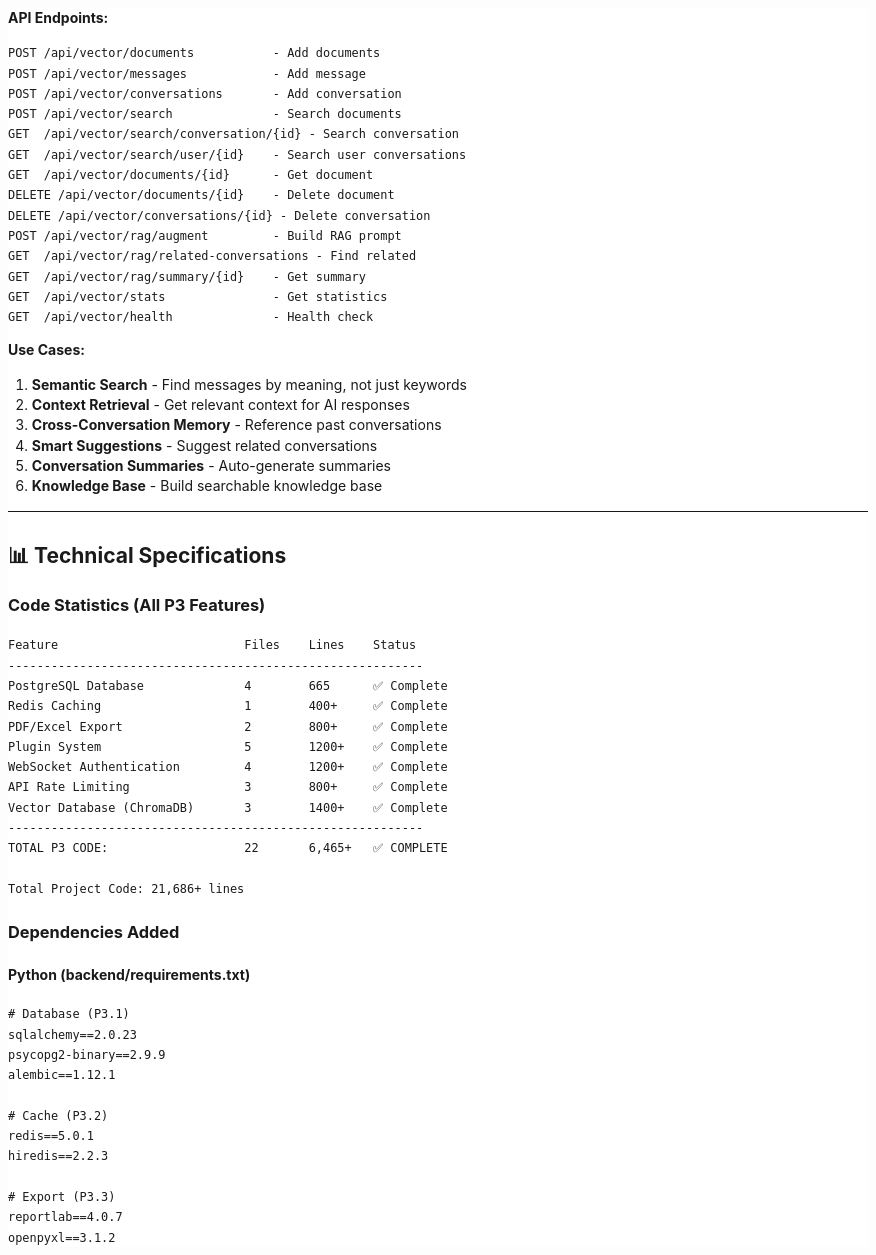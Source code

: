 **API Endpoints:**
```
POST /api/vector/documents           - Add documents
POST /api/vector/messages            - Add message
POST /api/vector/conversations       - Add conversation
POST /api/vector/search              - Search documents
GET  /api/vector/search/conversation/{id} - Search conversation
GET  /api/vector/search/user/{id}    - Search user conversations
GET  /api/vector/documents/{id}      - Get document
DELETE /api/vector/documents/{id}    - Delete document
DELETE /api/vector/conversations/{id} - Delete conversation
POST /api/vector/rag/augment         - Build RAG prompt
GET  /api/vector/rag/related-conversations - Find related
GET  /api/vector/rag/summary/{id}    - Get summary
GET  /api/vector/stats               - Get statistics
GET  /api/vector/health              - Health check
```

**Use Cases:**
1. **Semantic Search** - Find messages by meaning, not just keywords
2. **Context Retrieval** - Get relevant context for AI responses
3. **Cross-Conversation Memory** - Reference past conversations
4. **Smart Suggestions** - Suggest related conversations
5. **Conversation Summaries** - Auto-generate summaries
6. **Knowledge Base** - Build searchable knowledge base

---

## 📊 Technical Specifications

### Code Statistics (All P3 Features)

```
Feature                          Files    Lines    Status
----------------------------------------------------------
PostgreSQL Database              4        665      ✅ Complete
Redis Caching                    1        400+     ✅ Complete
PDF/Excel Export                 2        800+     ✅ Complete
Plugin System                    5        1200+    ✅ Complete
WebSocket Authentication         4        1200+    ✅ Complete
API Rate Limiting                3        800+     ✅ Complete
Vector Database (ChromaDB)       3        1400+    ✅ Complete
----------------------------------------------------------
TOTAL P3 CODE:                   22       6,465+   ✅ COMPLETE

Total Project Code: 21,686+ lines
```

### Dependencies Added

#### Python (backend/requirements.txt)
```txt
# Database (P3.1)
sqlalchemy==2.0.23
psycopg2-binary==2.9.9
alembic==1.12.1

# Cache (P3.2)
redis==5.0.1
hiredis==2.2.3

# Export (P3.3)
reportlab==4.0.7
openpyxl==3.1.2

```